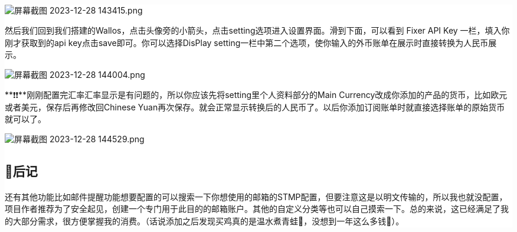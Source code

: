 ![屏幕截图 2023-12-28 143415.png](https://s2.loli.net/2023/12/28/4u3jkUVQ2o6aXvN.png)



然后我们回到我们搭建的Wallos，点击头像旁的小箭头，点击setting选项进入设置界面。滑到下面，可以看到 Fixer API Key 一栏，填入你刚才获取到的api key点击save即可。你可以选择DisPlay setting一栏中第二个选项，使你输入的外币账单在展示时直接转换为人民币展示。



![屏幕截图 2023-12-28 144004.png](https://s2.loli.net/2023/12/28/J5eyQYrZG6ODKFl.png)



**❗❗**刚刚配置完汇率汇率显示是有问题的，所以你应该先将setting里个人资料部分的Main Currency改成你添加的产品的货币，比如欧元或者美元，保存后再修改回Chinese Yuan再次保存。就会正常显示转换后的人民币了。以后你添加订阅账单时就直接选择账单的原始货币就可以了。

![屏幕截图 2023-12-28 144529.png](https://s2.loli.net/2023/12/28/LfYWuJVtT1iPc3E.png)


## 🫥后记

还有其他功能比如邮件提醒功能想要配置的可以搜索一下你想使用的邮箱的STMP配置，但要注意这是以明文传输的，所以我也就没配置，项目作者推荐为了安全起见，创建一个专门用于此目的的邮箱账户。其他的自定义分类等也可以自己摸索一下。总的来说，这已经满足了我的大部分需求，很方便掌握我的消费。（话说添加之后发现买鸡真的是温水煮青蛙🐸，没想到一年这么多钱😬）。
<InArticleAdsense
    data-ad-client="ca-pub-5818850638223663"
    data-ad-slot="1327307385">
</InArticleAdsense>

